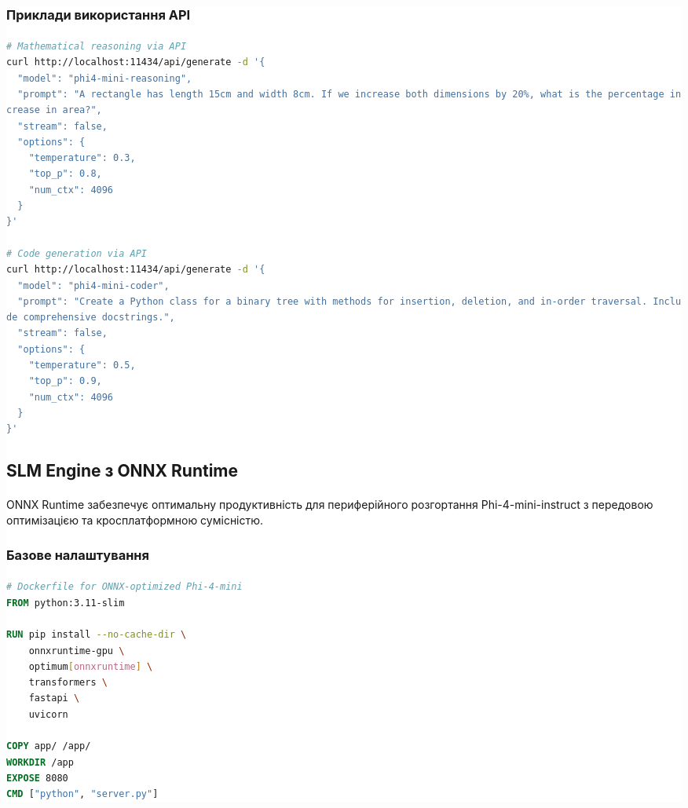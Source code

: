 ### Приклади використання API

```bash
# Mathematical reasoning via API
curl http://localhost:11434/api/generate -d '{
  "model": "phi4-mini-reasoning",
  "prompt": "A rectangle has length 15cm and width 8cm. If we increase both dimensions by 20%, what is the percentage increase in area?",
  "stream": false,
  "options": {
    "temperature": 0.3,
    "top_p": 0.8,
    "num_ctx": 4096
  }
}'

# Code generation via API
curl http://localhost:11434/api/generate -d '{
  "model": "phi4-mini-coder",
  "prompt": "Create a Python class for a binary tree with methods for insertion, deletion, and in-order traversal. Include comprehensive docstrings.",
  "stream": false,
  "options": {
    "temperature": 0.5,
    "top_p": 0.9,
    "num_ctx": 4096
  }
}'
```

## SLM Engine з ONNX Runtime

ONNX Runtime забезпечує оптимальну продуктивність для периферійного розгортання Phi-4-mini-instruct з передовою оптимізацією та кросплатформною сумісністю.

### Базове налаштування

```dockerfile
# Dockerfile for ONNX-optimized Phi-4-mini
FROM python:3.11-slim

RUN pip install --no-cache-dir \
    onnxruntime-gpu \
    optimum[onnxruntime] \
    transformers \
    fastapi \
    uvicorn

COPY app/ /app/
WORKDIR /app
EXPOSE 8080
CMD ["python", "server.py"]
```
